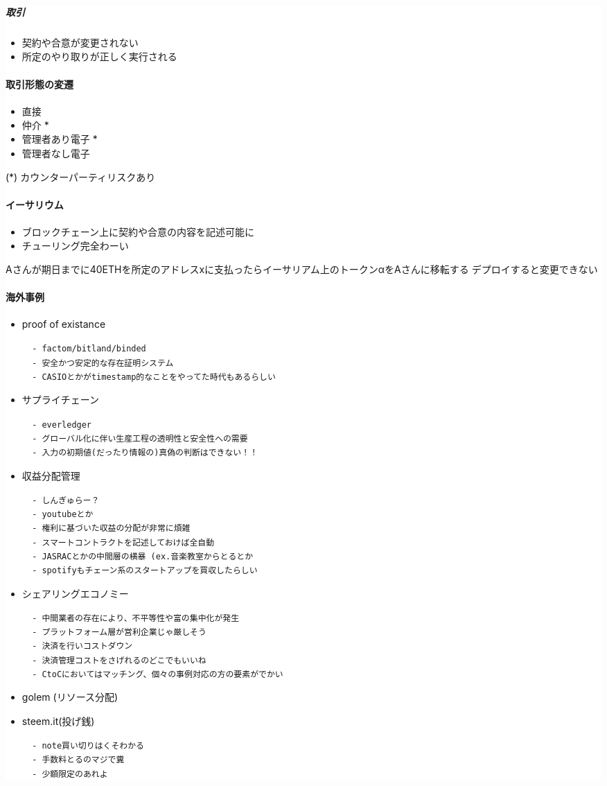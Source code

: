 ##### 取引
- 契約や合意が変更されない
- 所定のやり取りが正しく実行される

#### 取引形態の変遷
- 直接
- 仲介 *
- 管理者あり電子 *
- 管理者なし電子

(*) カウンターパーティリスクあり

#### イーサリウム
- ブロックチェーン上に契約や合意の内容を記述可能に
- チューリング完全わーい

Aさんが期日までに40ETHを所定のアドレスxに支払ったらイーサリアム上のトークンαをAさんに移転する
デプロイすると変更できない

#### 海外事例
- proof of existance

        - factom/bitland/binded
        - 安全かつ安定的な存在証明システム
        - CASIOとかがtimestamp的なことをやってた時代もあるらしい

- サプライチェーン

        - everledger
        - グローバル化に伴い生産工程の透明性と安全性への需要
        - 入力の初期値(だったり情報の)真偽の判断はできない！！

- 収益分配管理
       
        - しんぎゅらー？
        - youtubeとか
        - 権利に基づいた収益の分配が非常に煩雑
        - スマートコントラクトを記述しておけば全自動
        - JASRACとかの中間層の横暴 (ex.音楽教室からとるとか
        - spotifyもチェーン系のスタートアップを買収したらしい

- シェアリングエコノミー

        - 中間業者の存在により、不平等性や富の集中化が発生
        - プラットフォーム層が営利企業じゃ厳しそう
        - 決済を行いコストダウン
        - 決済管理コストをさげれるのどこでもいいね
        - CtoCにおいてはマッチング、個々の事例対応の方の要素がでかい

- golem (リソース分配) 
- steem.it(投げ銭)

        - note買い切りはくそわかる
        - 手数料とるのマジで糞
        - 少額限定のあれよ
